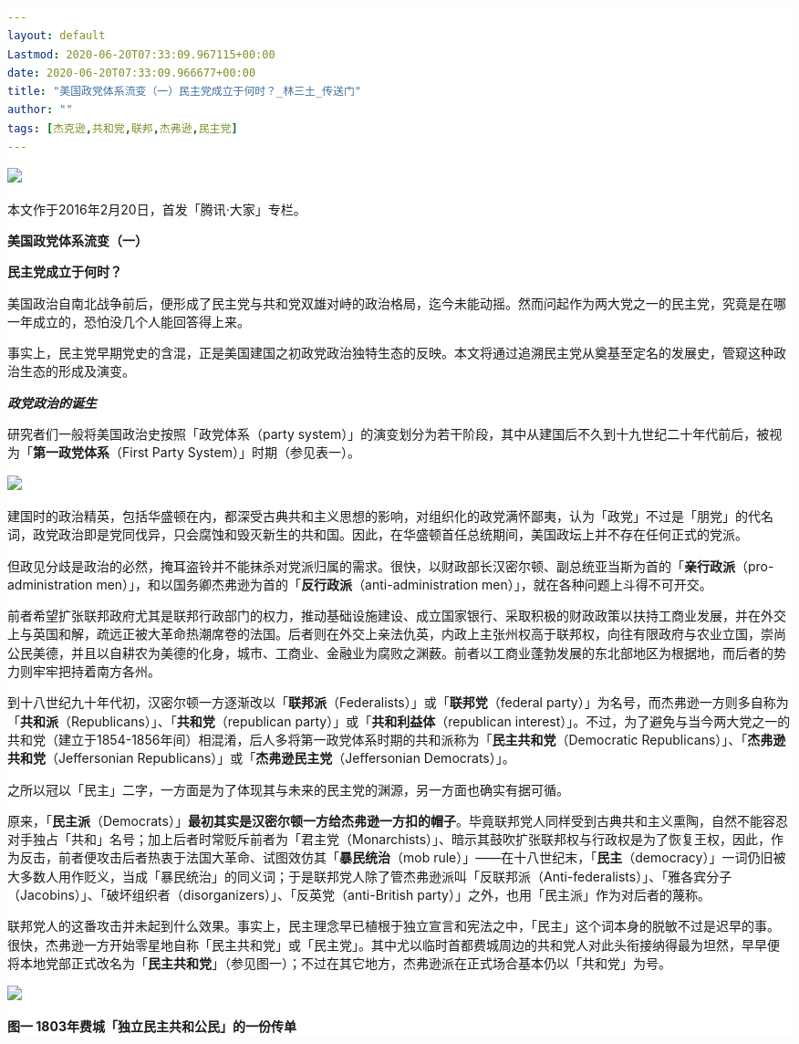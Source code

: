 ```yaml
---
layout: default
Lastmod: 2020-06-20T07:33:09.967115+00:00
date: 2020-06-20T07:33:09.966677+00:00
title: "美国政党体系流变（一）民主党成立于何时？_林三土_传送门"
author: ""
tags: [杰克逊,共和党,联邦,杰弗逊,民主党]
---
```


![](https://images.weserv.nl/?url=http%3A//img02.store.sogou.com/net/a/05/link%3Fappid%3D100520091%26url%3Dhttp%3A//mmbiz.qpic.cn/mmbiz_jpg/FaW9ptt8IibZhsRV40fvRPTs5wzduT1MuVU5JlkxHa21BL25DkQLBBAKNrm92L523wlO70zj6MicsicMwbqficHhag/0%3Fwx_fmt%3Djpeg)

本文作于2016年2月20日，首发「腾讯·大家」专栏。  

**美国政党体系流变（一）**

**民主党成立于何时？**

美国政治自南北战争前后，便形成了民主党与共和党双雄对峙的政治格局，迄今未能动摇。然而问起作为两大党之一的民主党，究竟是在哪一年成立的，恐怕没几个人能回答得上来。

事实上，民主党早期党史的含混，正是美国建国之初政党政治独特生态的反映。本文将通过追溯民主党从奠基至定名的发展史，管窥这种政治生态的形成及演变。  

_**政党政治的诞生**_

研究者们一般将美国政治史按照「政党体系（party system）」的演变划分为若干阶段，其中从建国后不久到十九世纪二十年代前后，被视为「**第一政党体系**（First Party System）」时期（参见表一）。

![](https://images.weserv.nl/?url=http%3A//img02.store.sogou.com/net/a/05/link%3Fappid%3D100520091%26url%3Dhttp%3A//mmbiz.qpic.cn/mmbiz_png/FaW9ptt8IibZhsRV40fvRPTs5wzduT1MumXrGUv048d3ctIZKMEQxSueLVdRZOveyRcaK5en94M5g7QYzD5kWMA/0%3Fwx_fmt%3Dpng)

建国时的政治精英，包括华盛顿在内，都深受古典共和主义思想的影响，对组织化的政党满怀鄙夷，认为「政党」不过是「朋党」的代名词，政党政治即是党同伐异，只会腐蚀和毁灭新生的共和国。因此，在华盛顿首任总统期间，美国政坛上并不存在任何正式的党派。

但政见分歧是政治的必然，掩耳盗铃并不能抹杀对党派归属的需求。很快，以财政部长汉密尔顿、副总统亚当斯为首的「**亲行政派**（pro-administration men）」，和以国务卿杰弗逊为首的「**反行政派**（anti-administration men）」，就在各种问题上斗得不可开交。

前者希望扩张联邦政府尤其是联邦行政部门的权力，推动基础设施建设、成立国家银行、采取积极的财政政策以扶持工商业发展，并在外交上与英国和解，疏远正被大革命热潮席卷的法国。后者则在外交上亲法仇英，内政上主张州权高于联邦权，向往有限政府与农业立国，崇尚公民美德，并且以自耕农为美德的化身，城市、工商业、金融业为腐败之渊薮。前者以工商业蓬勃发展的东北部地区为根据地，而后者的势力则牢牢把持着南方各州。

到十八世纪九十年代初，汉密尔顿一方逐渐改以「**联邦派**（Federalists）」或「**联邦党**（federal party）」为名号，而杰弗逊一方则多自称为「**共和派**（Republicans）」、「**共和党**（republican party）」或「**共和利益体**（republican interest）」。不过，为了避免与当今两大党之一的共和党（建立于1854-1856年间）相混淆，后人多将第一政党体系时期的共和派称为「**民主共和党**（Democratic Republicans）」、「**杰弗逊共和党**（Jeffersonian Republicans）」或「**杰弗逊民主党**（Jeffersonian Democrats）」。

之所以冠以「民主」二字，一方面是为了体现其与未来的民主党的渊源，另一方面也确实有据可循。

原来，「**民主派**（Democrats）」**最初其实是汉密尔顿一方给杰弗逊一方扣的帽子**。毕竟联邦党人同样受到古典共和主义熏陶，自然不能容忍对手独占「共和」名号；加上后者时常贬斥前者为「君主党（Monarchists）」、暗示其鼓吹扩张联邦权与行政权是为了恢复王权，因此，作为反击，前者便攻击后者热衷于法国大革命、试图效仿其「**暴民统治**（mob rule）」——在十八世纪末，「**民主**（democracy）」一词仍旧被大多数人用作贬义，当成「暴民统治」的同义词；于是联邦党人除了管杰弗逊派叫「反联邦派（Anti-federalists）」、「雅各宾分子（Jacobins）」、「破坏组织者（disorganizers）」、「反英党（anti-British party）」之外，也用「民主派」作为对后者的蔑称。

联邦党人的这番攻击并未起到什么效果。事实上，民主理念早已植根于独立宣言和宪法之中，「民主」这个词本身的脱敏不过是迟早的事。很快，杰弗逊一方开始零星地自称「民主共和党」或「民主党」。其中尤以临时首都费城周边的共和党人对此头衔接纳得最为坦然，早早便将本地党部正式改名为「**民主共和党**」（参见图一）；不过在其它地方，杰弗逊派在正式场合基本仍以「共和党」为号。

![](https://images.weserv.nl/?url=http%3A//img02.store.sogou.com/net/a/05/link%3Fappid%3D100520091%26url%3Dhttp%3A//mmbiz.qpic.cn/mmbiz_png/FaW9ptt8IibZhsRV40fvRPTs5wzduT1MuunFib6YAHUDBSSmwb0ycoZmUliaFT8fu9beEPqFRFicCukJNAV5K0Ly0Q/0%3Fwx_fmt%3Dpng)

**图一 1803年费城「独立民主共和公民」的一份传单**
